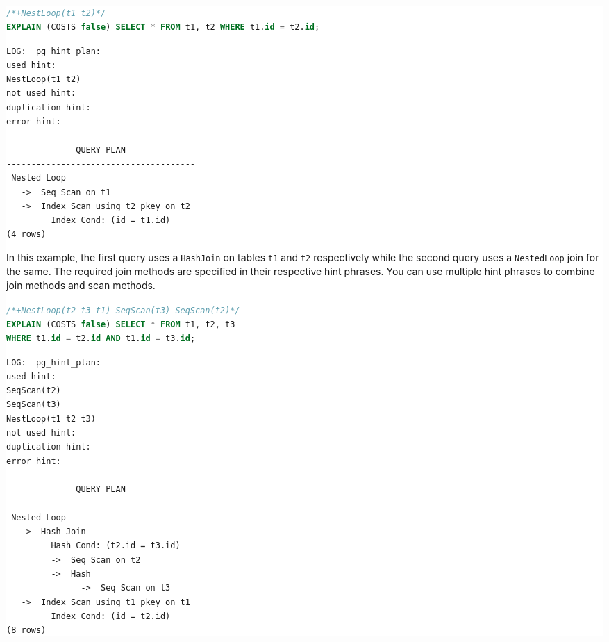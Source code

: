 
```sql
/*+NestLoop(t1 t2)*/
EXPLAIN (COSTS false) SELECT * FROM t1, t2 WHERE t1.id = t2.id;
```

```output
LOG:  pg_hint_plan:
used hint:
NestLoop(t1 t2)
not used hint:
duplication hint:
error hint:

              QUERY PLAN
--------------------------------------
 Nested Loop
   ->  Seq Scan on t1
   ->  Index Scan using t2_pkey on t2
         Index Cond: (id = t1.id)
(4 rows)
```

In this example, the first query uses a `HashJoin` on tables `t1` and `t2` respectively while the second query uses a `NestedLoop` join for the same. The required join methods are specified in their respective hint phrases. You can use multiple hint phrases to combine join methods and scan methods.

```sql
/*+NestLoop(t2 t3 t1) SeqScan(t3) SeqScan(t2)*/
EXPLAIN (COSTS false) SELECT * FROM t1, t2, t3
WHERE t1.id = t2.id AND t1.id = t3.id;
```

```output
LOG:  pg_hint_plan:
used hint:
SeqScan(t2)
SeqScan(t3)
NestLoop(t1 t2 t3)
not used hint:
duplication hint:
error hint:

              QUERY PLAN
--------------------------------------
 Nested Loop
   ->  Hash Join
         Hash Cond: (t2.id = t3.id)
         ->  Seq Scan on t2
         ->  Hash
               ->  Seq Scan on t3
   ->  Index Scan using t1_pkey on t1
         Index Cond: (id = t2.id)
(8 rows)
```
